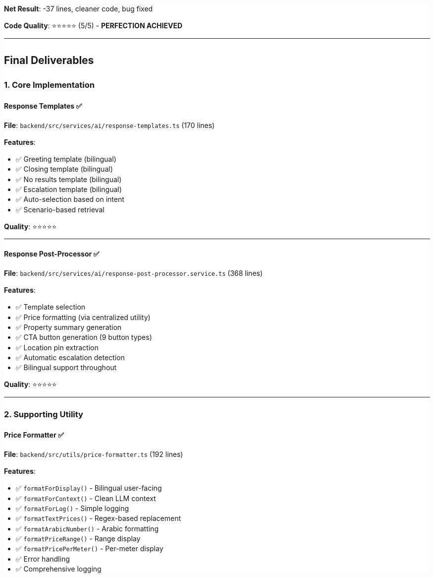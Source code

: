 **Net Result**: -37 lines, cleaner code, bug fixed

**Code Quality**: ⭐⭐⭐⭐⭐ (5/5) - **PERFECTION ACHIEVED**

---

## Final Deliverables

### 1. Core Implementation

#### Response Templates ✅
**File**: `backend/src/services/ai/response-templates.ts` (170 lines)

**Features**:
- ✅ Greeting template (bilingual)
- ✅ Closing template (bilingual)
- ✅ No results template (bilingual)
- ✅ Escalation template (bilingual)
- ✅ Auto-selection based on intent
- ✅ Scenario-based retrieval

**Quality**: ⭐⭐⭐⭐⭐

---

#### Response Post-Processor ✅
**File**: `backend/src/services/ai/response-post-processor.service.ts` (368 lines)

**Features**:
- ✅ Template selection
- ✅ Price formatting (via centralized utility)
- ✅ Property summary generation
- ✅ CTA button generation (9 button types)
- ✅ Location pin extraction
- ✅ Automatic escalation detection
- ✅ Bilingual support throughout

**Quality**: ⭐⭐⭐⭐⭐

---

### 2. Supporting Utility

#### Price Formatter ✅
**File**: `backend/src/utils/price-formatter.ts` (192 lines)

**Features**:
- ✅ `formatForDisplay()` - Bilingual user-facing
- ✅ `formatForContext()` - Clean LLM context
- ✅ `formatForLog()` - Simple logging
- ✅ `formatTextPrices()` - Regex-based replacement
- ✅ `formatArabicNumber()` - Arabic formatting
- ✅ `formatPriceRange()` - Range display
- ✅ `formatPricePerMeter()` - Per-meter display
- ✅ Error handling
- ✅ Comprehensive logging

